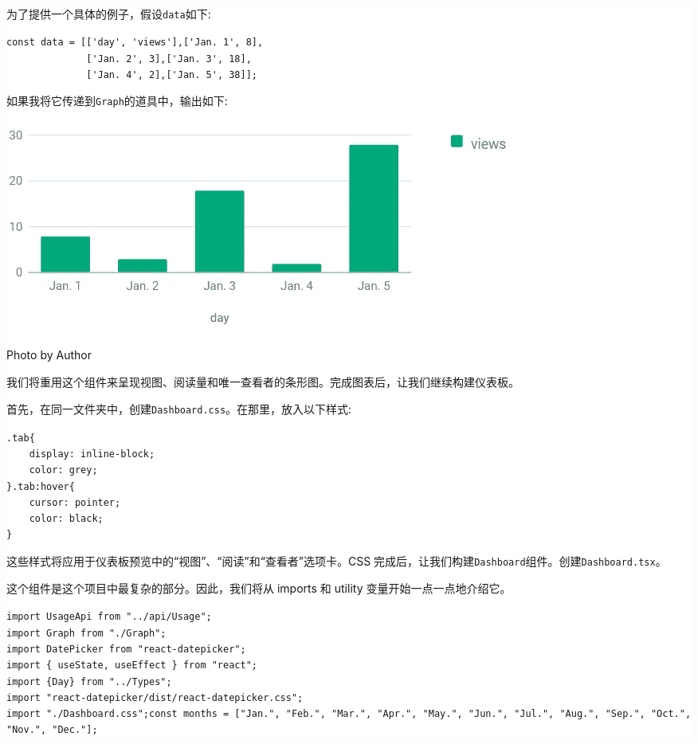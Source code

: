 为了提供一个具体的例子，假设`data`如下:

```
const data = [['day', 'views'],['Jan. 1', 8],
              ['Jan. 2', 3],['Jan. 3', 18],
              ['Jan. 4', 2],['Jan. 5', 38]];
```

如果我将它传递到`Graph`的道具中，输出如下:

![](img/a402ff11e871eb4c76bfd73e052d5c9e.png)

Photo by Author

我们将重用这个组件来呈现视图、阅读量和唯一查看者的条形图。完成图表后，让我们继续构建仪表板。

首先，在同一文件夹中，创建`Dashboard.css`。在那里，放入以下样式:

```
.tab{
    display: inline-block;
    color: grey;
}.tab:hover{
    cursor: pointer;
    color: black;
}
```

这些样式将应用于仪表板预览中的“视图”、“阅读”和“查看者”选项卡。CSS 完成后，让我们构建`Dashboard`组件。创建`Dashboard.tsx`。

这个组件是这个项目中最复杂的部分。因此，我们将从 imports 和 utility 变量开始一点一点地介绍它。

```
import UsageApi from "../api/Usage";
import Graph from "./Graph";
import DatePicker from "react-datepicker";
import { useState, useEffect } from "react";
import {Day} from "../Types";
import "react-datepicker/dist/react-datepicker.css";
import "./Dashboard.css";const months = ["Jan.", "Feb.", "Mar.", "Apr.", "May.", "Jun.", "Jul.", "Aug.", "Sep.", "Oct.", "Nov.", "Dec."];
```
